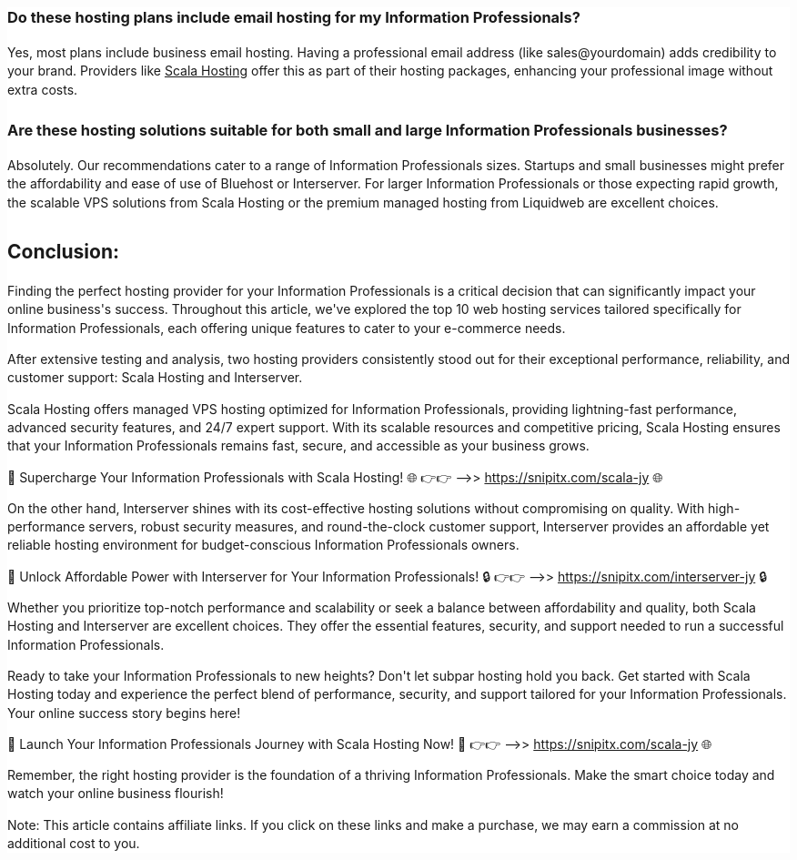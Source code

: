 ### Do these hosting plans include email hosting for my Information Professionals? 
Yes, most plans include business email hosting. Having a professional email address (like sales@yourdomain) adds credibility to your brand. Providers like [Scala Hosting](https://snipitx.com/scala-jy) offer this as part of their hosting packages, enhancing your professional image without extra costs.

### Are these hosting solutions suitable for both small and large Information Professionals businesses? 
Absolutely. Our recommendations cater to a range of Information Professionals sizes. Startups and small businesses might prefer the affordability and ease of use of Bluehost or Interserver. For larger Information Professionals or those expecting rapid growth, the scalable VPS solutions from Scala Hosting or the premium managed hosting from Liquidweb are excellent choices.

## Conclusion:

Finding the perfect hosting provider for your Information Professionals is a critical decision that can significantly impact your online business's success. Throughout this article, we've explored the top 10 web hosting services tailored specifically for Information Professionals, each offering unique features to cater to your e-commerce needs.

After extensive testing and analysis, two hosting providers consistently stood out for their exceptional performance, reliability, and customer support: Scala Hosting and Interserver.

Scala Hosting offers managed VPS hosting optimized for Information Professionals, providing lightning-fast performance, advanced security features, and 24/7 expert support. With its scalable resources and competitive pricing, Scala Hosting ensures that your Information Professionals remains fast, secure, and accessible as your business grows.

🚀 Supercharge Your Information Professionals with Scala Hosting! 🌐
👉👉 -->> https://snipitx.com/scala-jy 🌐

On the other hand, Interserver shines with its cost-effective hosting solutions without compromising on quality. With high-performance servers, robust security measures, and round-the-clock customer support, Interserver provides an affordable yet reliable hosting environment for budget-conscious Information Professionals owners.

💸 Unlock Affordable Power with Interserver for Your Information Professionals! 🔒
👉👉 -->> https://snipitx.com/interserver-jy 🔒

Whether you prioritize top-notch performance and scalability or seek a balance between affordability and quality, both Scala Hosting and Interserver are excellent choices. They offer the essential features, security, and support needed to run a successful Information Professionals.

Ready to take your Information Professionals to new heights? Don't let subpar hosting hold you back. Get started with Scala Hosting today and experience the perfect blend of performance, security, and support tailored for your Information Professionals. Your online success story begins here!

🚀 Launch Your Information Professionals Journey with Scala Hosting Now! 🌟
👉👉 -->> https://snipitx.com/scala-jy 🌐

Remember, the right hosting provider is the foundation of a thriving Information Professionals. Make the smart choice today and watch your online business flourish!

Note: This article contains affiliate links. If you click on these links and make a purchase, we may earn a commission at no additional cost to you.